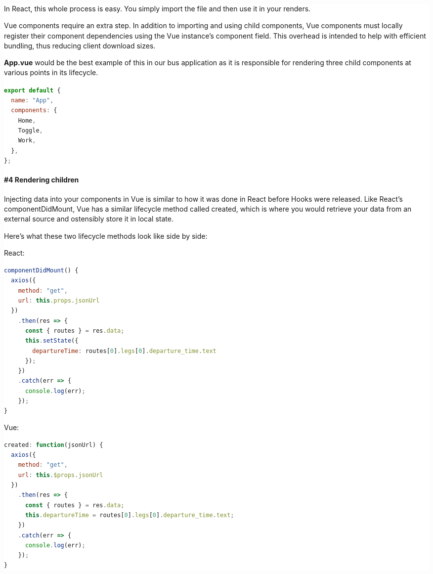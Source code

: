 In React, this whole process is easy. You simply import the file and then use it in your renders.

Vue components require an extra step. In addition to importing and using child components, Vue components must locally register their component dependencies using the Vue instance’s component field. This overhead is intended to help with efficient bundling, thus reducing client download sizes.

**App.vue** would be the best example of this in our bus application as it is responsible for rendering three child components at various points in its lifecycle.

```javascript
export default {
  name: "App",
  components: {
    Home,
    Toggle,
    Work,
  },
};
```

#### #4 Rendering children

Injecting data into your components in Vue is similar to how it was done in React before Hooks were released. Like React’s componentDidMount, Vue has a similar lifecycle method called created, which is where you would retrieve your data from an external source and ostensibly store it in local state.

Here’s what these two lifecycle methods look like side by side:

React:

```javascript
componentDidMount() {
  axios({
    method: "get",
    url: this.props.jsonUrl
  })
    .then(res => {
      const { routes } = res.data;
      this.setState({
        departureTime: routes[0].legs[0].departure_time.text
      });
    })
    .catch(err => {
      console.log(err);
    });
}
```

Vue:

```javascript
created: function(jsonUrl) {
  axios({
    method: "get",
    url: this.$props.jsonUrl
  })
    .then(res => {
      const { routes } = res.data;
      this.departureTime = routes[0].legs[0].departure_time.text;
    })
    .catch(err => {
      console.log(err);
    });
}
```
